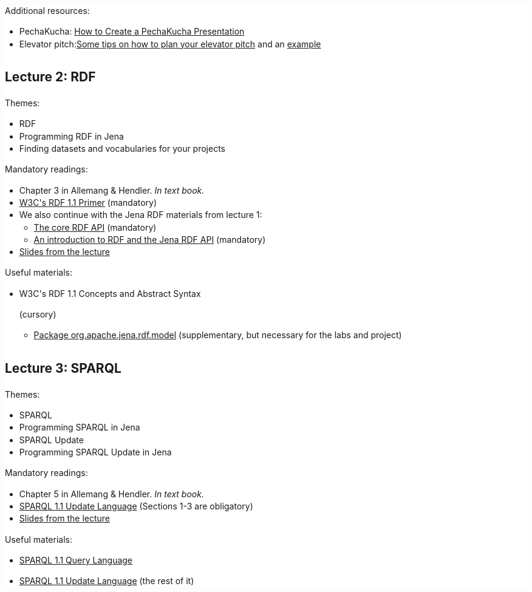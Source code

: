 Additional resources:

- PechaKucha: [How to Create a PechaKucha Presentation](https://www.pechakucha.com/cities/lambertville-new-hope/blogs/creating-a-presentation-update)
- Elevator pitch:[Some tips on how to plan your elevator pitch](https://www.linkedin.com/learning/creating-your-personal-brand/creating-a-perfect-elevator-pitch) and an [example](https://www.youtube.com/watch?v=Q19WW65kLkI)

## Lecture 2: RDF

Themes:

- RDF
- Programming RDF in Jena
- Finding datasets and vocabularies for your projects

Mandatory readings:

- Chapter 3 in Allemang & Hendler. *In text book.*
- [W3C's RDF 1.1 Primer](https://www.w3.org/TR/rdf11-primer/) (mandatory)
- We also continue with the Jena RDF materials from lecture 1:
  - [The core RDF API](http://jena.apache.org/documentation/rdf/index.html) (mandatory)
  - [An introduction to RDF and the Jena RDF API](http://jena.apache.org/tutorials/rdf_api.html) (mandatory)
- [Slides from the lecture](https://wiki.uib.no/info216/index.php/File:S02-RDF-8.pdf)

Useful materials:

- W3C's RDF 1.1 Concepts and Abstract Syntax

   

  (cursory)

  - [Package org.apache.jena.rdf.model](https://jena.apache.org/documentation/javadoc/jena/) (supplementary, but necessary for the labs and project)

## Lecture 3: SPARQL

Themes:

- SPARQL
- Programming SPARQL in Jena
- SPARQL Update
- Programming SPARQL Update in Jena

Mandatory readings:

- Chapter 5 in Allemang & Hendler. *In text book.*
- [SPARQL 1.1 Update Language](http://www.w3.org/TR/sparql11-update/) (Sections 1-3 are obligatory)
- [Slides from the lecture](https://wiki.uib.no/info216/index.php/File:S03-SPARQL-12.pdf)

Useful materials:

- [SPARQL 1.1 Query Language](http://www.w3.org/TR/sparql11-query/)

- [SPARQL 1.1 Update Language](http://www.w3.org/TR/sparql11-update/) (the rest of it)
